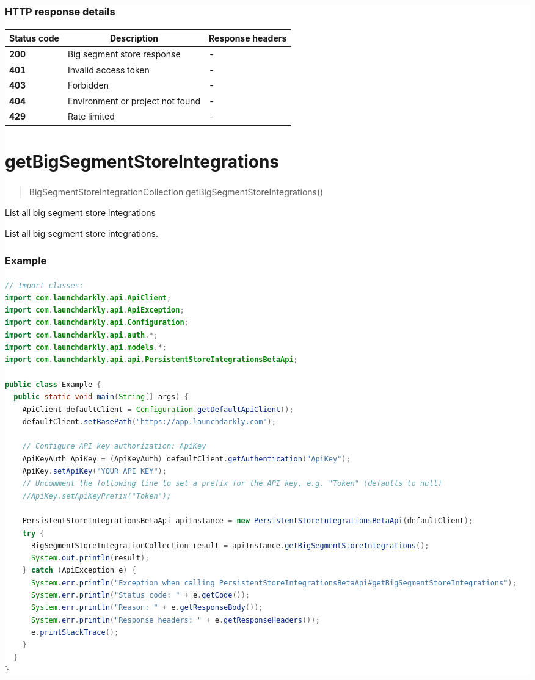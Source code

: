 ### HTTP response details
| Status code | Description | Response headers |
|-------------|-------------|------------------|
| **200** | Big segment store response |  -  |
| **401** | Invalid access token |  -  |
| **403** | Forbidden |  -  |
| **404** | Environment or project not found |  -  |
| **429** | Rate limited |  -  |

<a name="getBigSegmentStoreIntegrations"></a>
# **getBigSegmentStoreIntegrations**
> BigSegmentStoreIntegrationCollection getBigSegmentStoreIntegrations()

List all big segment store integrations

List all big segment store integrations.

### Example
```java
// Import classes:
import com.launchdarkly.api.ApiClient;
import com.launchdarkly.api.ApiException;
import com.launchdarkly.api.Configuration;
import com.launchdarkly.api.auth.*;
import com.launchdarkly.api.models.*;
import com.launchdarkly.api.api.PersistentStoreIntegrationsBetaApi;

public class Example {
  public static void main(String[] args) {
    ApiClient defaultClient = Configuration.getDefaultApiClient();
    defaultClient.setBasePath("https://app.launchdarkly.com");
    
    // Configure API key authorization: ApiKey
    ApiKeyAuth ApiKey = (ApiKeyAuth) defaultClient.getAuthentication("ApiKey");
    ApiKey.setApiKey("YOUR API KEY");
    // Uncomment the following line to set a prefix for the API key, e.g. "Token" (defaults to null)
    //ApiKey.setApiKeyPrefix("Token");

    PersistentStoreIntegrationsBetaApi apiInstance = new PersistentStoreIntegrationsBetaApi(defaultClient);
    try {
      BigSegmentStoreIntegrationCollection result = apiInstance.getBigSegmentStoreIntegrations();
      System.out.println(result);
    } catch (ApiException e) {
      System.err.println("Exception when calling PersistentStoreIntegrationsBetaApi#getBigSegmentStoreIntegrations");
      System.err.println("Status code: " + e.getCode());
      System.err.println("Reason: " + e.getResponseBody());
      System.err.println("Response headers: " + e.getResponseHeaders());
      e.printStackTrace();
    }
  }
}
```
